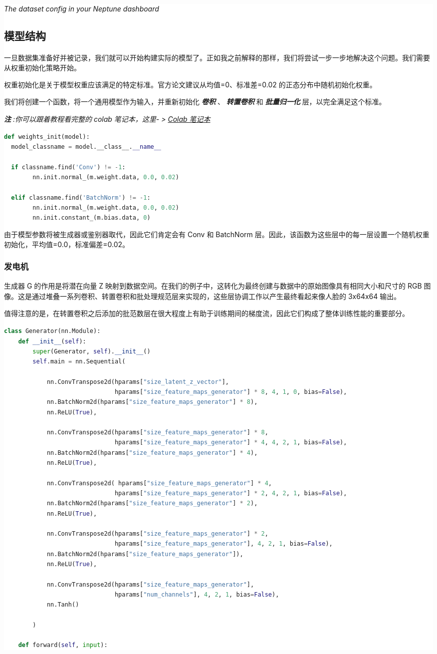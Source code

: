 *The dataset config in your Neptune dashboard*

## 模型结构

一旦数据集准备好并被记录，我们就可以开始构建实际的模型了。正如我之前解释的那样，我们将尝试一步一步地解决这个问题。我们需要从权重初始化策略开始。

权重初始化是关于模型权重应该满足的特定标准。官方论文建议从均值=0、标准差=0.02 的正态分布中随机初始化权重。

我们将创建一个函数，将一个通用模型作为输入，并重新初始化 ***卷积*** 、 ***转置卷积*** 和 ***批量归一化*** 层，以完全满足这个标准。

***注*** *:你可以跟着教程看完整的 colab 笔记本，这里- >* [*Colab 笔记本*](https://web.archive.org/web/20221206093145/https://colab.research.google.com/drive/1gtByk_8aKTAlVQn0C7X3-2Gv8JKhT_-O?usp=sharing)

```py
def weights_init(model):
  model_classname = model.__class__.__name__

  if classname.find('Conv') != -1:
        nn.init.normal_(m.weight.data, 0.0, 0.02)

  elif classname.find('BatchNorm') != -1:
        nn.init.normal_(m.weight.data, 0.0, 0.02)
        nn.init.constant_(m.bias.data, 0)
```

由于模型参数将被生成器或鉴别器取代，因此它们肯定会有 Conv 和 BatchNorm 层。因此，该函数为这些层中的每一层设置一个随机权重初始化，平均值=0.0，标准偏差=0.02。

### 发电机

生成器 G 的作用是将潜在向量 Z 映射到数据空间。在我们的例子中，这转化为最终创建与数据中的原始图像具有相同大小和尺寸的 RGB 图像。这是通过堆叠一系列卷积、转置卷积和批处理规范层来实现的，这些层协调工作以产生最终看起来像人脸的 3x64x64 输出。

值得注意的是，在转置卷积之后添加的批范数层在很大程度上有助于训练期间的梯度流，因此它们构成了整体训练性能的重要部分。

```py
class Generator(nn.Module):
    def __init__(self):
        super(Generator, self).__init__()
        self.main = nn.Sequential(

            nn.ConvTranspose2d(hparams["size_latent_z_vector"],
                               hparams["size_feature_maps_generator"] * 8, 4, 1, 0, bias=False),
            nn.BatchNorm2d(hparams["size_feature_maps_generator"] * 8),
            nn.ReLU(True),

            nn.ConvTranspose2d(hparams["size_feature_maps_generator"] * 8,
                               hparams["size_feature_maps_generator"] * 4, 4, 2, 1, bias=False),
            nn.BatchNorm2d(hparams["size_feature_maps_generator"] * 4),
            nn.ReLU(True),

            nn.ConvTranspose2d( hparams["size_feature_maps_generator"] * 4,
                               hparams["size_feature_maps_generator"] * 2, 4, 2, 1, bias=False),
            nn.BatchNorm2d(hparams["size_feature_maps_generator"] * 2),
            nn.ReLU(True),

            nn.ConvTranspose2d(hparams["size_feature_maps_generator"] * 2,
                               hparams["size_feature_maps_generator"], 4, 2, 1, bias=False),
            nn.BatchNorm2d(hparams["size_feature_maps_generator"]),
            nn.ReLU(True),

            nn.ConvTranspose2d(hparams["size_feature_maps_generator"],
                               hparams["num_channels"], 4, 2, 1, bias=False),
            nn.Tanh()

        )

    def forward(self, input):
```